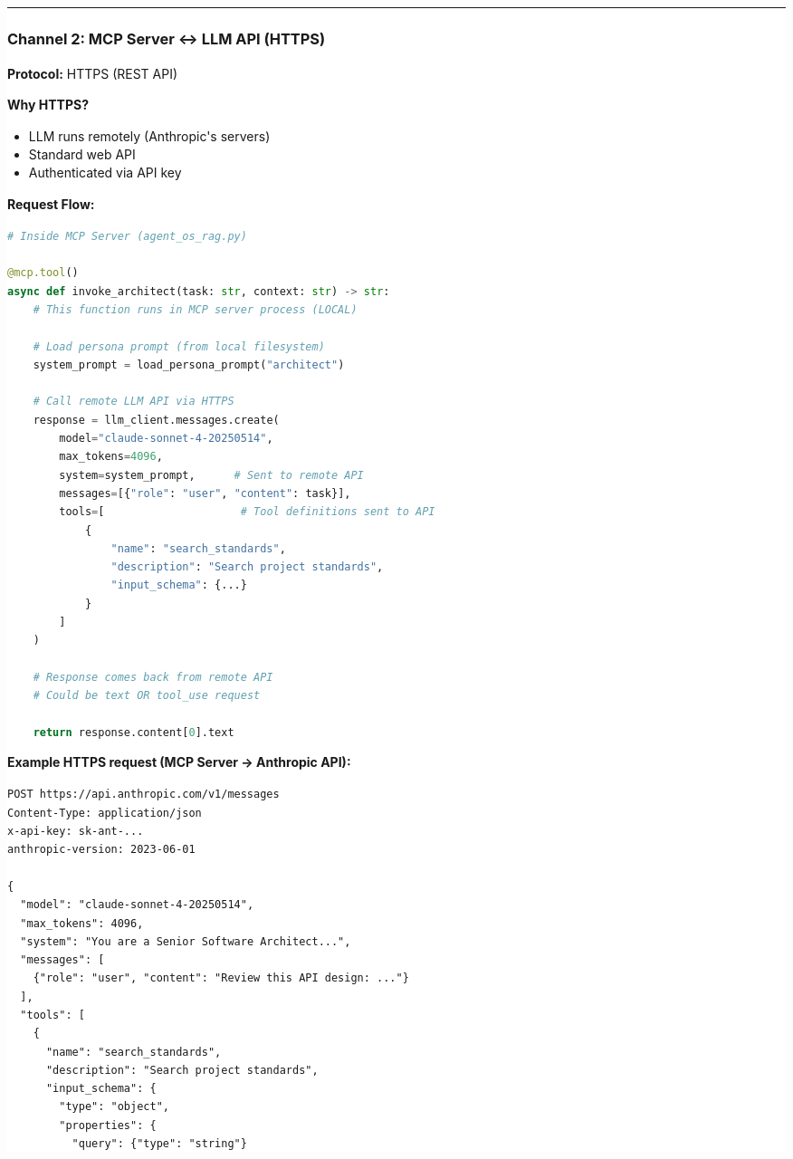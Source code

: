 
---

### Channel 2: MCP Server ↔ LLM API (HTTPS)

**Protocol:** HTTPS (REST API)

**Why HTTPS?**
- LLM runs remotely (Anthropic's servers)
- Standard web API
- Authenticated via API key

**Request Flow:**

```python
# Inside MCP Server (agent_os_rag.py)

@mcp.tool()
async def invoke_architect(task: str, context: str) -> str:
    # This function runs in MCP server process (LOCAL)
    
    # Load persona prompt (from local filesystem)
    system_prompt = load_persona_prompt("architect")
    
    # Call remote LLM API via HTTPS
    response = llm_client.messages.create(
        model="claude-sonnet-4-20250514",
        max_tokens=4096,
        system=system_prompt,      # Sent to remote API
        messages=[{"role": "user", "content": task}],
        tools=[                     # Tool definitions sent to API
            {
                "name": "search_standards",
                "description": "Search project standards",
                "input_schema": {...}
            }
        ]
    )
    
    # Response comes back from remote API
    # Could be text OR tool_use request
    
    return response.content[0].text
```

**Example HTTPS request (MCP Server → Anthropic API):**
```http
POST https://api.anthropic.com/v1/messages
Content-Type: application/json
x-api-key: sk-ant-...
anthropic-version: 2023-06-01

{
  "model": "claude-sonnet-4-20250514",
  "max_tokens": 4096,
  "system": "You are a Senior Software Architect...",
  "messages": [
    {"role": "user", "content": "Review this API design: ..."}
  ],
  "tools": [
    {
      "name": "search_standards",
      "description": "Search project standards",
      "input_schema": {
        "type": "object",
        "properties": {
          "query": {"type": "string"}
```